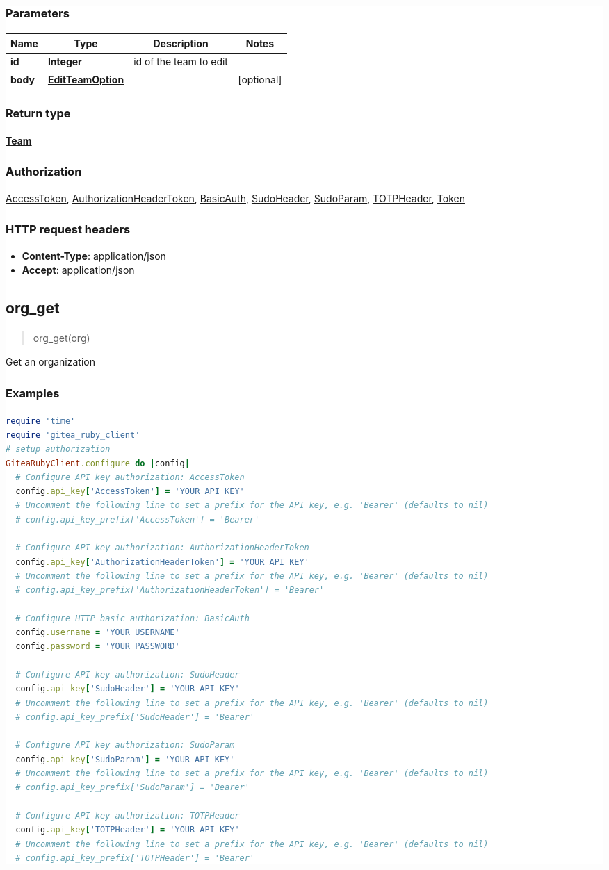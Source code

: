 ### Parameters

| Name | Type | Description | Notes |
| ---- | ---- | ----------- | ----- |
| **id** | **Integer** | id of the team to edit |  |
| **body** | [**EditTeamOption**](EditTeamOption.md) |  | [optional] |

### Return type

[**Team**](Team.md)

### Authorization

[AccessToken](../README.md#AccessToken), [AuthorizationHeaderToken](../README.md#AuthorizationHeaderToken), [BasicAuth](../README.md#BasicAuth), [SudoHeader](../README.md#SudoHeader), [SudoParam](../README.md#SudoParam), [TOTPHeader](../README.md#TOTPHeader), [Token](../README.md#Token)

### HTTP request headers

- **Content-Type**: application/json
- **Accept**: application/json


## org_get

> <Organization> org_get(org)

Get an organization

### Examples

```ruby
require 'time'
require 'gitea_ruby_client'
# setup authorization
GiteaRubyClient.configure do |config|
  # Configure API key authorization: AccessToken
  config.api_key['AccessToken'] = 'YOUR API KEY'
  # Uncomment the following line to set a prefix for the API key, e.g. 'Bearer' (defaults to nil)
  # config.api_key_prefix['AccessToken'] = 'Bearer'

  # Configure API key authorization: AuthorizationHeaderToken
  config.api_key['AuthorizationHeaderToken'] = 'YOUR API KEY'
  # Uncomment the following line to set a prefix for the API key, e.g. 'Bearer' (defaults to nil)
  # config.api_key_prefix['AuthorizationHeaderToken'] = 'Bearer'

  # Configure HTTP basic authorization: BasicAuth
  config.username = 'YOUR USERNAME'
  config.password = 'YOUR PASSWORD'

  # Configure API key authorization: SudoHeader
  config.api_key['SudoHeader'] = 'YOUR API KEY'
  # Uncomment the following line to set a prefix for the API key, e.g. 'Bearer' (defaults to nil)
  # config.api_key_prefix['SudoHeader'] = 'Bearer'

  # Configure API key authorization: SudoParam
  config.api_key['SudoParam'] = 'YOUR API KEY'
  # Uncomment the following line to set a prefix for the API key, e.g. 'Bearer' (defaults to nil)
  # config.api_key_prefix['SudoParam'] = 'Bearer'

  # Configure API key authorization: TOTPHeader
  config.api_key['TOTPHeader'] = 'YOUR API KEY'
  # Uncomment the following line to set a prefix for the API key, e.g. 'Bearer' (defaults to nil)
  # config.api_key_prefix['TOTPHeader'] = 'Bearer'
```